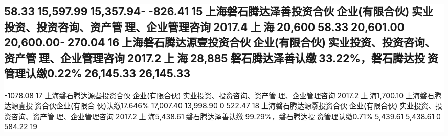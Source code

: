 58.33
15,597.99
15,357.94-
-826.41
15
上海磐石腾达泽善投资合伙
企业(有限合伙)
实业投资、投资咨询、资产管
理、企业管理咨询
2017.4
上
海
20,600
58.33
20,601.00
20,600.00-
270.04
16
上海磐石腾达源壹投资合伙
企业(有限合伙)
实业投资、投资咨询、资产管
理、企业管理咨询
2017.2
上
海
28,885
磐石腾达泽善认缴
33.22%，磐石腾达投
资管理认缴0.22%
26,145.33
26,145.33
-
-1078.08
17
上海磐石腾达源叁投资合伙
企业(有限合伙)
实业投资、投资咨询、资产管
理、企业管理咨询
2017.2
上
海1,700.10
上海磐石腾达源壹投
资合伙企业(有限合
伙)认缴17.646%
17,007.40
13,998.90
0
522.47
18
上海磐石腾达源灏投资合伙
企业(有限合伙)
实业投资、投资咨询、资产管
理、企业管理咨询
2017.2
上
海5,438.61
磐石腾达泽善认缴
99.29%，磐石腾达投
资管理认缴0.71%
5,439.61
5,438.61
0
584.22
19